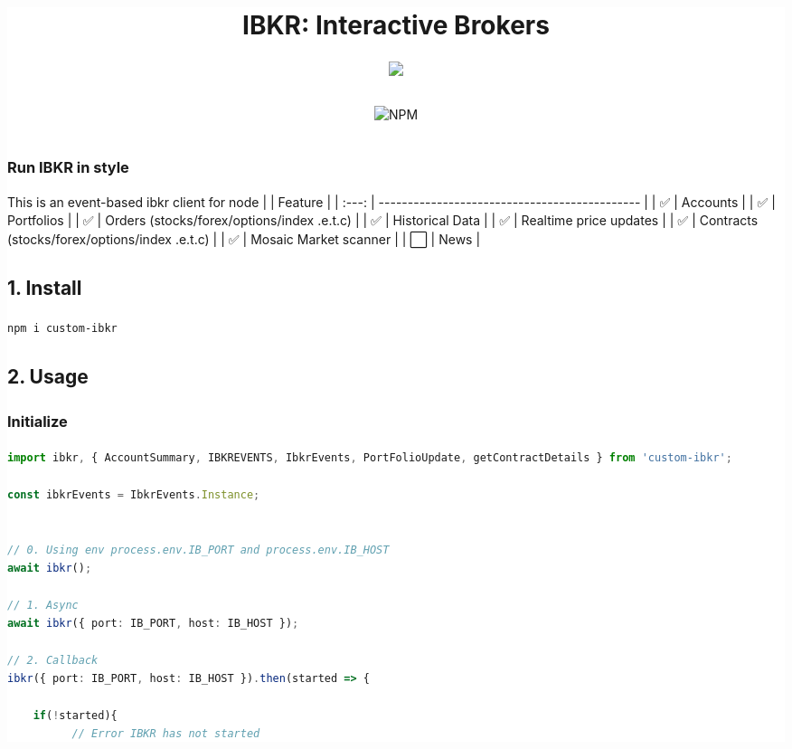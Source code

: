 
<p align="center">
  <h1 align="center"> IBKR: Interactive Brokers</h1>
</p>



<div align="center">

<img src="./docs/ib-logo-stacked.png"></img>

<div style="display: flex;justify-content:center;">

<img alt="NPM" src="https://img.shields.io/npm/dt/@stoqey/ibkr.svg"></img>
 

</div>

</div>


### Run IBKR in style
This is an event-based ibkr client for node
|       | Feature                                       |
| :---: | --------------------------------------------- |
|   ✅   | Accounts                                      |
|   ✅   | Portfolios                                    |
|   ✅   | Orders (stocks/forex/options/index .e.t.c)    |
|   ✅   | Historical Data                               |
|   ✅   | Realtime price updates                        |
|   ✅   | Contracts (stocks/forex/options/index .e.t.c) |
|   ✅   | Mosaic Market scanner                         |
|   ⬜️   | News                                          |


## 1. Install
```bash
npm i custom-ibkr
```

## 2. Usage

### Initialize
```ts
import ibkr, { AccountSummary, IBKREVENTS, IbkrEvents, PortFolioUpdate, getContractDetails } from 'custom-ibkr';

const ibkrEvents = IbkrEvents.Instance;


// 0. Using env process.env.IB_PORT and process.env.IB_HOST
await ibkr();

// 1. Async 
await ibkr({ port: IB_PORT, host: IB_HOST });

// 2. Callback
ibkr({ port: IB_PORT, host: IB_HOST }).then(started => {
  
    if(!started){
          // Error IBKR has not started
```